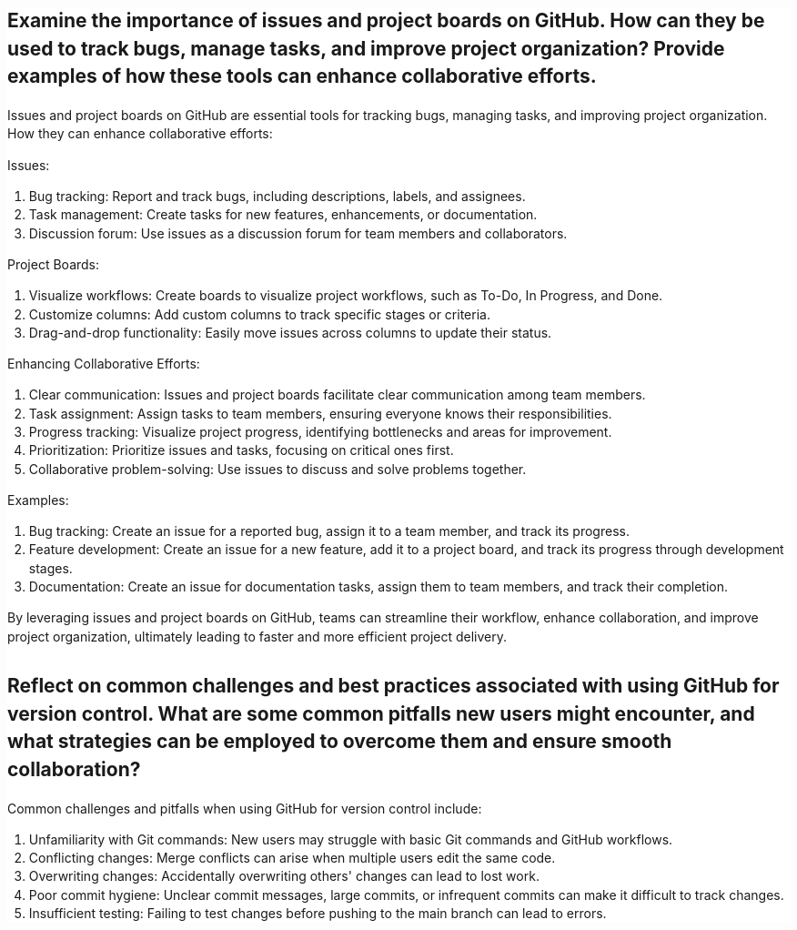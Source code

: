 


## Examine the importance of issues and project boards on GitHub. How can they be used to track bugs, manage tasks, and improve project organization? Provide examples of how these tools can enhance collaborative efforts.
Issues and project boards on GitHub are essential tools for tracking bugs, managing tasks, and improving project organization. How they can enhance collaborative efforts:

Issues:

1. Bug tracking: Report and track bugs, including descriptions, labels, and assignees.
2. Task management: Create tasks for new features, enhancements, or documentation.
3. Discussion forum: Use issues as a discussion forum for team members and collaborators.

Project Boards:

1. Visualize workflows: Create boards to visualize project workflows, such as To-Do, In Progress, and Done.
2. Customize columns: Add custom columns to track specific stages or criteria.
3. Drag-and-drop functionality: Easily move issues across columns to update their status.

Enhancing Collaborative Efforts:

1. Clear communication: Issues and project boards facilitate clear communication among team members.
2. Task assignment: Assign tasks to team members, ensuring everyone knows their responsibilities.
3. Progress tracking: Visualize project progress, identifying bottlenecks and areas for improvement.
4. Prioritization: Prioritize issues and tasks, focusing on critical ones first.
5. Collaborative problem-solving: Use issues to discuss and solve problems together.

Examples:

1. Bug tracking: Create an issue for a reported bug, assign it to a team member, and track its progress.
2. Feature development: Create an issue for a new feature, add it to a project board, and track its progress through development stages.
3. Documentation: Create an issue for documentation tasks, assign them to team members, and track their completion.

By leveraging issues and project boards on GitHub, teams can streamline their workflow, enhance collaboration, and improve project organization, ultimately leading to faster and more efficient project delivery.




## Reflect on common challenges and best practices associated with using GitHub for version control. What are some common pitfalls new users might encounter, and what strategies can be employed to overcome them and ensure smooth collaboration?
Common challenges and pitfalls when using GitHub for version control include:

1. Unfamiliarity with Git commands: New users may struggle with basic Git commands and GitHub workflows.
2. Conflicting changes: Merge conflicts can arise when multiple users edit the same code.
3. Overwriting changes: Accidentally overwriting others' changes can lead to lost work.
4. Poor commit hygiene: Unclear commit messages, large commits, or infrequent commits can make it difficult to track changes.
5. Insufficient testing: Failing to test changes before pushing to the main branch can lead to errors.
